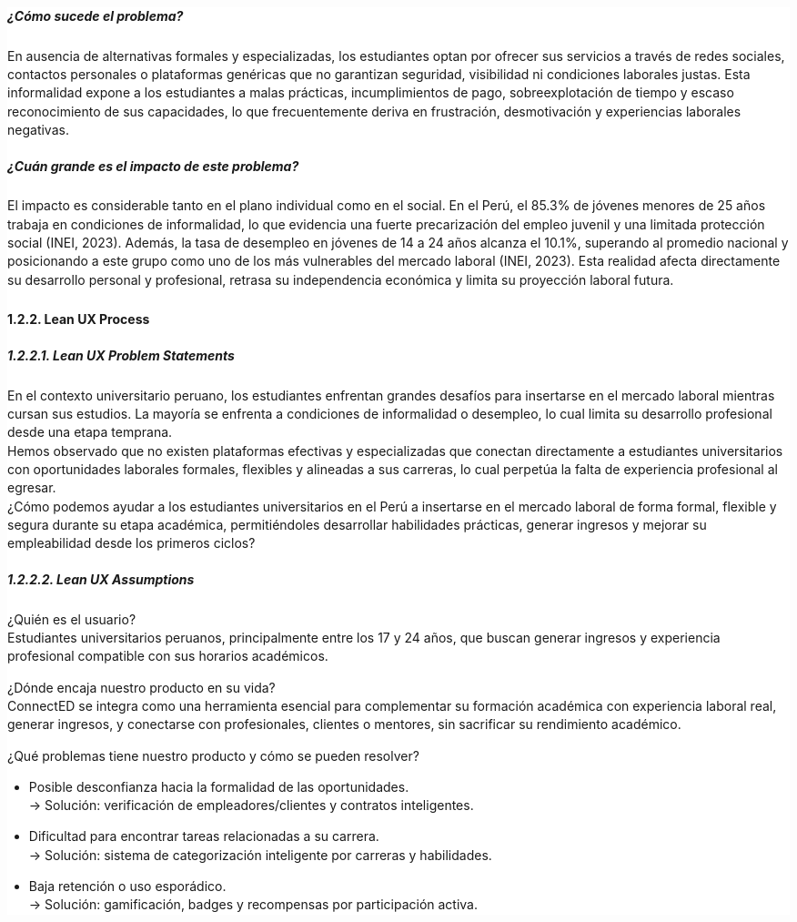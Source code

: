 ##### **¿Cómo sucede el problema?**  
En ausencia de alternativas formales y especializadas, los estudiantes optan por ofrecer sus servicios a través de redes sociales, contactos personales o plataformas genéricas que no garantizan seguridad, visibilidad ni condiciones laborales justas. Esta informalidad expone a los estudiantes a malas prácticas, incumplimientos de pago, sobreexplotación de tiempo y escaso reconocimiento de sus capacidades, lo que frecuentemente deriva en frustración, desmotivación y experiencias laborales negativas.

##### **¿Cuán grande es el impacto de este problema?**  
El impacto es considerable tanto en el plano individual como en el social. En el Perú, el 85.3% de jóvenes menores de 25 años trabaja en condiciones de informalidad, lo que evidencia una fuerte precarización del empleo juvenil y una limitada protección social (INEI, 2023). Además, la tasa de desempleo en jóvenes de 14 a 24 años alcanza el 10.1%, superando al promedio nacional y posicionando a este grupo como uno de los más vulnerables del mercado laboral (INEI, 2023). Esta realidad afecta directamente su desarrollo personal y profesional, retrasa su independencia económica y limita su proyección laboral futura.

##### 

##### 

#### **1.2.2. Lean UX Process**

##### **1.2.2.1. Lean UX Problem Statements**

En el contexto universitario peruano, los estudiantes enfrentan grandes desafíos para insertarse en el mercado laboral mientras cursan sus estudios. La mayoría se enfrenta a condiciones de informalidad o desempleo, lo cual limita su desarrollo profesional desde una etapa temprana.  
 Hemos observado que no existen plataformas efectivas y especializadas que conectan directamente a estudiantes universitarios con oportunidades laborales formales, flexibles y alineadas a sus carreras, lo cual perpetúa la falta de experiencia profesional al egresar.  
 ¿Cómo podemos ayudar a los estudiantes universitarios en el Perú a insertarse en el mercado laboral de forma formal, flexible y segura durante su etapa académica, permitiéndoles desarrollar habilidades prácticas, generar ingresos y mejorar su empleabilidad desde los primeros ciclos?
 
 ##### **1.2.2.2. Lean UX Assumptions**

¿Quién es el usuario?  
 Estudiantes universitarios peruanos, principalmente entre los 17 y 24 años, que buscan generar ingresos y experiencia profesional compatible con sus horarios académicos.

¿Dónde encaja nuestro producto en su vida?  
ConnectED se integra como una herramienta esencial para complementar su formación académica con experiencia laboral real, generar ingresos, y conectarse con profesionales, clientes o mentores, sin sacrificar su rendimiento académico.

¿Qué problemas tiene nuestro producto y cómo se pueden resolver?

* Posible desconfianza hacia la formalidad de las oportunidades.  
   → Solución: verificación de empleadores/clientes y contratos inteligentes.

* Dificultad para encontrar tareas relacionadas a su carrera.  
   → Solución: sistema de categorización inteligente por carreras y habilidades.

* Baja retención o uso esporádico.  
   → Solución: gamificación, badges y recompensas por participación activa.
